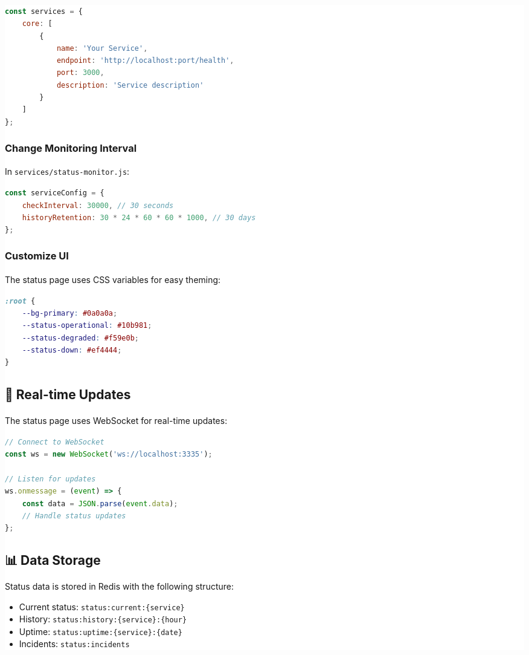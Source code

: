 ```javascript
const services = {
    core: [
        {
            name: 'Your Service',
            endpoint: 'http://localhost:port/health',
            port: 3000,
            description: 'Service description'
        }
    ]
};
```

### Change Monitoring Interval
In `services/status-monitor.js`:

```javascript
const serviceConfig = {
    checkInterval: 30000, // 30 seconds
    historyRetention: 30 * 24 * 60 * 60 * 1000, // 30 days
};
```

### Customize UI
The status page uses CSS variables for easy theming:

```css
:root {
    --bg-primary: #0a0a0a;
    --status-operational: #10b981;
    --status-degraded: #f59e0b;
    --status-down: #ef4444;
}
```

## 🔄 Real-time Updates

The status page uses WebSocket for real-time updates:

```javascript
// Connect to WebSocket
const ws = new WebSocket('ws://localhost:3335');

// Listen for updates
ws.onmessage = (event) => {
    const data = JSON.parse(event.data);
    // Handle status updates
};
```

## 📊 Data Storage

Status data is stored in Redis with the following structure:
- Current status: `status:current:{service}`
- History: `status:history:{service}:{hour}`
- Uptime: `status:uptime:{service}:{date}`
- Incidents: `status:incidents`
